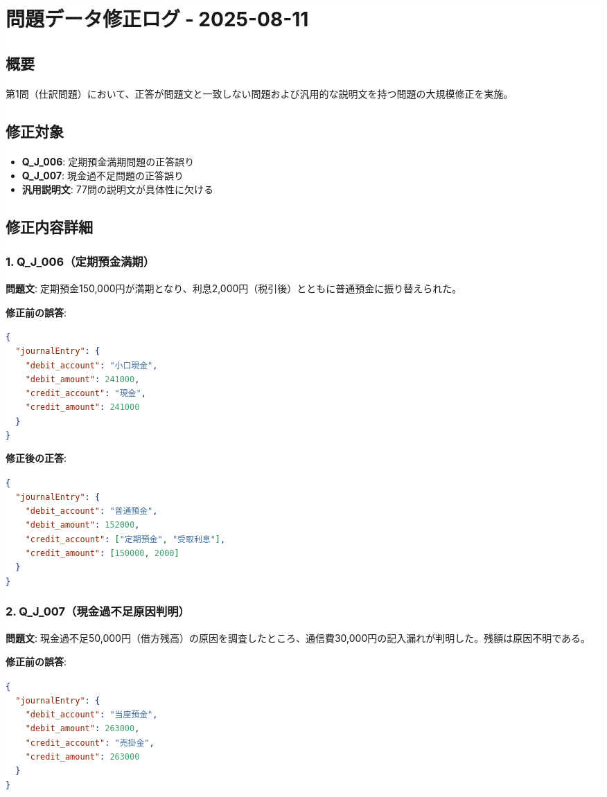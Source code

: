 # 問題データ修正ログ - 2025-08-11

## 概要

第1問（仕訳問題）において、正答が問題文と一致しない問題および汎用的な説明文を持つ問題の大規模修正を実施。

## 修正対象

- **Q_J_006**: 定期預金満期問題の正答誤り
- **Q_J_007**: 現金過不足問題の正答誤り
- **汎用説明文**: 77問の説明文が具体性に欠ける

## 修正内容詳細

### 1. Q_J_006（定期預金満期）

**問題文**: 定期預金150,000円が満期となり、利息2,000円（税引後）とともに普通預金に振り替えられた。

**修正前の誤答**:

```json
{
  "journalEntry": {
    "debit_account": "小口現金",
    "debit_amount": 241000,
    "credit_account": "現金",
    "credit_amount": 241000
  }
}
```

**修正後の正答**:

```json
{
  "journalEntry": {
    "debit_account": "普通預金",
    "debit_amount": 152000,
    "credit_account": ["定期預金", "受取利息"],
    "credit_amount": [150000, 2000]
  }
}
```

### 2. Q_J_007（現金過不足原因判明）

**問題文**: 現金過不足50,000円（借方残高）の原因を調査したところ、通信費30,000円の記入漏れが判明した。残額は原因不明である。

**修正前の誤答**:

```json
{
  "journalEntry": {
    "debit_account": "当座預金",
    "debit_amount": 263000,
    "credit_account": "売掛金",
    "credit_amount": 263000
  }
}
```
